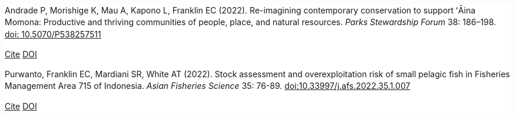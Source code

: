 
<div class="publication-entry journal">
    Andrade P, Morishige K, Mau A, Kapono L, Franklin EC (2022). Re-imagining contemporary conservation to support ʻĀina Momona: Productive and thriving communities of people, place, and natural resources. <em>Parks Stewardship Forum</em> 38: 186–198. <a href="https://doi.org/10.5070/P538257511">doi: 10.5070/P538257511</a>
    
  <a href="#" class="badge badge-info" onclick="openModal('andrade2022')">Cite</a>
  <a href="https://doi.org/10.5070/P538257511" class="badge badge-info" target="_blank">DOI</a>
</div>


<div id="andrade2022" class="modal" style="display:none;">
    <div class="modal-content">
        <span class="close" onclick="closeModal()">&times;</span>
        <pre id="citationText">
@article{andrade_2022,
  author = {Andrade, P. and Morishige, K. and Mau, A. and Kapono, L. and Franklin, E.C.},
  title = {Re-imagining contemporary conservation to support ʻĀina Momona: Productive and thriving communities of people, place, and natural resources},
  journal = {Parks Stewardship Forum},
  volume = {38},
  pages = {186--198},
  year = {2022},
  doi = {10.5070/P538257511},
  url = {https://doi.org/10.5070/P538257511}
}
        </pre>
        <button class="button-outline" onclick="copyToClipboard('citationText')">Copy Citation</button>
        <button class="button-outline" onclick="downloadCitation('citationText')">Download Citation</button>
    </div>
</div>


<div class="publication-entry journal">
    Purwanto, Franklin EC, Mardiani SR, White AT (2022). Stock assessment and overexploitation risk of small pelagic fish in Fisheries Management Area 715 of Indonesia. <em>Asian Fisheries Science</em> 35: 76-89. <a href="https://doi.org/10.33997/j.afs.2022.35.1.007">doi:10.33997/j.afs.2022.35.1.007</a>
    
  <a href="#" class="badge badge-info" onclick="openModal('purwanto2022')">Cite</a>
  <a href="https://doi.org/10.33997/j.afs.2022.35.1.007" class="badge badge-info" target="_blank">DOI</a>
</div>


<div id="purwanto2022" class="modal" style="display:none;">
    <div class="modal-content">
        <span class="close" onclick="closeModal()">&times;</span>
        <pre id="citationText">
@article{purwanto_2022,
  author = {Purwanto and Franklin, E.C. and Mardiani, S.R. and White, A.T.},
  title = {Stock assessment and overexploitation risk of small pelagic fish in Fisheries Management Area 715 of Indonesia},
  journal = {Asian Fisheries Science},
  volume = {35},
  pages = {76--89},
  year = {2022},
  doi = {10.33997/j.afs.2022.35.1.007},
  url = {https://doi.org/10.33997/j.afs.2022.35.1.007}
}
        </pre>
        <button class="button-outline" onclick="copyToClipboard('citationText')">Copy Citation</button>
        <button class="button-outline" onclick="downloadCitation('citationText')">Download Citation</button>
    </div>
</div>